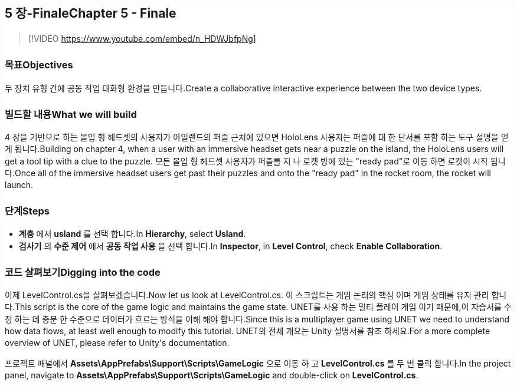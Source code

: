 ## <a name="chapter-5---finale"></a><span data-ttu-id="21c3f-389">5 장-Finale</span><span class="sxs-lookup"><span data-stu-id="21c3f-389">Chapter 5 - Finale</span></span>

>[!VIDEO https://www.youtube.com/embed/n_HDWJbfpNg]

### <a name="objectives"></a><span data-ttu-id="21c3f-390">목표</span><span class="sxs-lookup"><span data-stu-id="21c3f-390">Objectives</span></span>

<span data-ttu-id="21c3f-391">두 장치 유형 간에 공동 작업 대화형 환경을 만듭니다.</span><span class="sxs-lookup"><span data-stu-id="21c3f-391">Create a collaborative interactive experience between the two device types.</span></span>

### <a name="what-we-will-build"></a><span data-ttu-id="21c3f-392">빌드할 내용</span><span class="sxs-lookup"><span data-stu-id="21c3f-392">What we will build</span></span>

<span data-ttu-id="21c3f-393">4 장을 기반으로 하는 몰입 형 헤드셋의 사용자가 아일랜드의 퍼즐 근처에 있으면 HoloLens 사용자는 퍼즐에 대 한 단서를 포함 하는 도구 설명을 얻게 됩니다.</span><span class="sxs-lookup"><span data-stu-id="21c3f-393">Building on chapter 4, when a user with an immersive headset gets near a puzzle on the island, the HoloLens users will get a tool tip with a clue to the puzzle.</span></span> <span data-ttu-id="21c3f-394">모든 몰입 형 헤드셋 사용자가 퍼즐를 지 나 로켓 방에 있는 "ready pad"로 이동 하면 로켓이 시작 됩니다.</span><span class="sxs-lookup"><span data-stu-id="21c3f-394">Once all of the immersive headset users get past their puzzles and onto the "ready pad" in the rocket room, the rocket will launch.</span></span>

### <a name="steps"></a><span data-ttu-id="21c3f-395">단계</span><span class="sxs-lookup"><span data-stu-id="21c3f-395">Steps</span></span>

* <span data-ttu-id="21c3f-396">**계층** 에서 **usland** 를 선택 합니다.</span><span class="sxs-lookup"><span data-stu-id="21c3f-396">In **Hierarchy**, select **Usland**.</span></span>
* <span data-ttu-id="21c3f-397">**검사기** 의 **수준 제어** 에서 **공동 작업 사용** 을 선택 합니다.</span><span class="sxs-lookup"><span data-stu-id="21c3f-397">In **Inspector**, in **Level Control**, check **Enable Collaboration**.</span></span>

### <a name="digging-into-the-code"></a><span data-ttu-id="21c3f-398">코드 살펴보기</span><span class="sxs-lookup"><span data-stu-id="21c3f-398">Digging into the code</span></span>

<span data-ttu-id="21c3f-399">이제 LevelControl.cs을 살펴보겠습니다.</span><span class="sxs-lookup"><span data-stu-id="21c3f-399">Now let us look at LevelControl.cs.</span></span> <span data-ttu-id="21c3f-400">이 스크립트는 게임 논리의 핵심 이며 게임 상태를 유지 관리 합니다.</span><span class="sxs-lookup"><span data-stu-id="21c3f-400">This script is the core of the game logic and maintains the game state.</span></span> <span data-ttu-id="21c3f-401">UNET를 사용 하는 멀티 플레이 게임 이기 때문에,이 자습서를 수정 하는 데 충분 한 수준으로 데이터가 흐르는 방식을 이해 해야 합니다.</span><span class="sxs-lookup"><span data-stu-id="21c3f-401">Since this is a multiplayer game using UNET we need to understand how data flows, at least well enough to modify this tutorial.</span></span> <span data-ttu-id="21c3f-402">UNET의 전체 개요는 Unity 설명서를 참조 하세요.</span><span class="sxs-lookup"><span data-stu-id="21c3f-402">For a more complete overview of UNET, please refer to Unity's documentation.</span></span>

<span data-ttu-id="21c3f-403">프로젝트 패널에서 **Assets\AppPrefabs\Support\Scripts\GameLogic** 으로 이동 하 고 **LevelControl.cs** 를 두 번 클릭 합니다.</span><span class="sxs-lookup"><span data-stu-id="21c3f-403">In the project panel, navigate to **Assets\AppPrefabs\Support\Scripts\GameLogic** and double-click on **LevelControl.cs**.</span></span>
